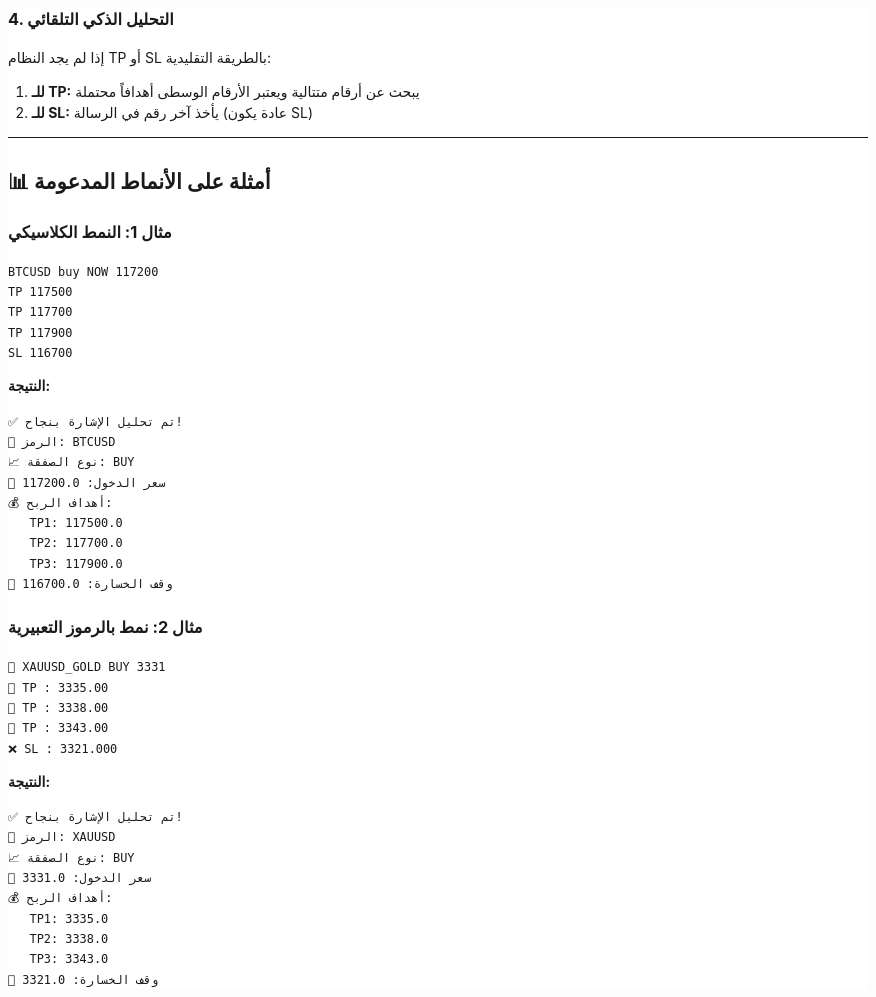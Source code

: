 ### 4. التحليل الذكي التلقائي

إذا لم يجد النظام TP أو SL بالطريقة التقليدية:

1. **للـ TP:** يبحث عن أرقام متتالية ويعتبر الأرقام الوسطى أهدافاً محتملة
2. **للـ SL:** يأخذ آخر رقم في الرسالة (عادة يكون SL)

---

## 📊 أمثلة على الأنماط المدعومة

### مثال 1: النمط الكلاسيكي

```
BTCUSD buy NOW 117200
TP 117500
TP 117700
TP 117900
SL 116700
```

**النتيجة:**
```
✅ تم تحليل الإشارة بنجاح!
🎯 الرمز: BTCUSD
📈 نوع الصفقة: BUY
🎫 سعر الدخول: 117200.0
💰 أهداف الربح:
   TP1: 117500.0
   TP2: 117700.0
   TP3: 117900.0
🛑 وقف الخسارة: 116700.0
```

### مثال 2: نمط بالرموز التعبيرية

```
🔵 XAUUSD_GOLD BUY 3331
🔳 TP : 3335.00
🔳 TP : 3338.00
🔳 TP : 3343.00
❌ SL : 3321.000
```

**النتيجة:**
```
✅ تم تحليل الإشارة بنجاح!
🎯 الرمز: XAUUSD
📈 نوع الصفقة: BUY
🎫 سعر الدخول: 3331.0
💰 أهداف الربح:
   TP1: 3335.0
   TP2: 3338.0
   TP3: 3343.0
🛑 وقف الخسارة: 3321.0
```
